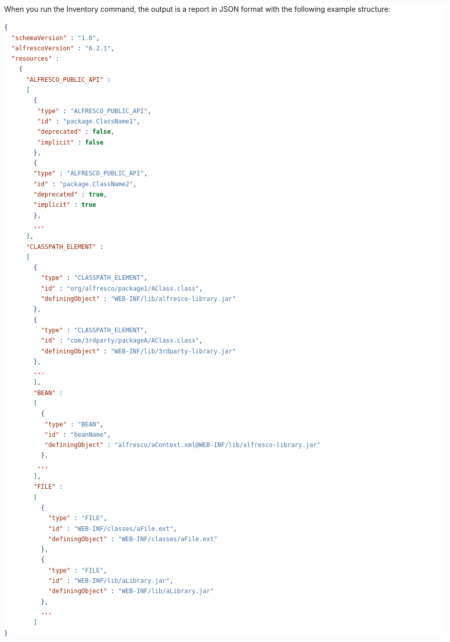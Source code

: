 When you run the Inventory command, the output is a report in JSON format with the following example structure:

```json
{
  "schemaVersion" : "1.0",
  "alfrescoVersion" : "6.2.1",
  "resources" :
    {
      "ALFRESCO_PUBLIC_API" :
      [
        {
         "type" : "ALFRESCO_PUBLIC_API",
         "id" : "package.ClassName1",
         "deprecated" : false,
         "implicit" : false
        },
        {
        "type" : "ALFRESCO_PUBLIC_API",
        "id" : "package.ClassName2",
        "deprecated" : true,
        "implicit" : true
        },
        ...
      ],
      "CLASSPATH_ELEMENT" :
      [
        {
          "type" : "CLASSPATH_ELEMENT",
          "id" : "org/alfresco/package1/AClass.class",
          "definingObject" : "WEB-INF/lib/alfresco-library.jar"
        },
        {
          "type" : "CLASSPATH_ELEMENT",
          "id" : "com/3rdparty/packageA/AClass.class",
          "definingObject" : "WEB-INF/lib/3rdparty-library.jar"
        },
        ...
        ],
        "BEAN" :
        [
          {
           "type" : "BEAN",
           "id" : "beanName",
           "definingObject" : "alfresco/aContext.xml@WEB-INF/lib/alfresco-library.jar"
          },
         ...
        ],
        "FILE" :
        [
          {
            "type" : "FILE",
            "id" : "WEB-INF/classes/aFile.ext",
            "definingObject" : "WEB-INF/classes/aFile.ext"
          },
          {
            "type" : "FILE",
            "id" : "WEB-INF/lib/aLibrary.jar",
            "definingObject" : "WEB-INF/lib/aLibrary.jar"
          },
          ...
        ]
}
```

